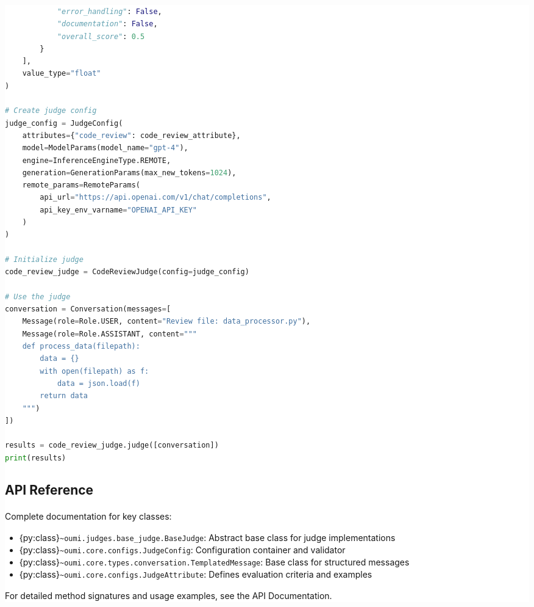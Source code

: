 ```python
            "error_handling": False,
            "documentation": False,
            "overall_score": 0.5
        }
    ],
    value_type="float"
)

# Create judge config
judge_config = JudgeConfig(
    attributes={"code_review": code_review_attribute},
    model=ModelParams(model_name="gpt-4"),
    engine=InferenceEngineType.REMOTE,
    generation=GenerationParams(max_new_tokens=1024),
    remote_params=RemoteParams(
        api_url="https://api.openai.com/v1/chat/completions",
        api_key_env_varname="OPENAI_API_KEY"
    )
)

# Initialize judge
code_review_judge = CodeReviewJudge(config=judge_config)

# Use the judge
conversation = Conversation(messages=[
    Message(role=Role.USER, content="Review file: data_processor.py"),
    Message(role=Role.ASSISTANT, content="""
    def process_data(filepath):
        data = {}
        with open(filepath) as f:
            data = json.load(f)
        return data
    """)
])

results = code_review_judge.judge([conversation])
print(results)
```

## API Reference

Complete documentation for key classes:

- {py:class}`~oumi.judges.base_judge.BaseJudge`: Abstract base class for judge implementations
- {py:class}`~oumi.core.configs.JudgeConfig`: Configuration container and validator
- {py:class}`~oumi.core.types.conversation.TemplatedMessage`: Base class for structured messages
- {py:class}`~oumi.core.configs.JudgeAttribute`: Defines evaluation criteria and examples

For detailed method signatures and usage examples, see the API Documentation.
